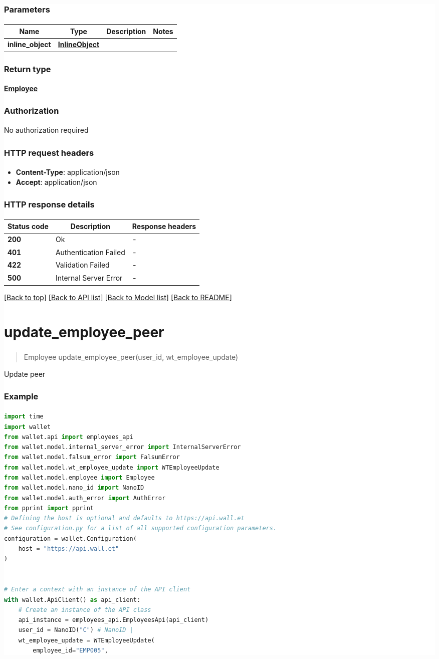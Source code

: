 
### Parameters

Name | Type | Description  | Notes
------------- | ------------- | ------------- | -------------
 **inline_object** | [**InlineObject**](InlineObject.md)|  |

### Return type

[**Employee**](Employee.md)

### Authorization

No authorization required

### HTTP request headers

 - **Content-Type**: application/json
 - **Accept**: application/json


### HTTP response details

| Status code | Description | Response headers |
|-------------|-------------|------------------|
**200** | Ok |  -  |
**401** | Authentication Failed |  -  |
**422** | Validation Failed |  -  |
**500** | Internal Server Error |  -  |

[[Back to top]](#) [[Back to API list]](../README.md#documentation-for-api-endpoints) [[Back to Model list]](../README.md#documentation-for-models) [[Back to README]](../README.md)

# **update_employee_peer**
> Employee update_employee_peer(user_id, wt_employee_update)

Update peer

### Example


```python
import time
import wallet
from wallet.api import employees_api
from wallet.model.internal_server_error import InternalServerError
from wallet.model.falsum_error import FalsumError
from wallet.model.wt_employee_update import WTEmployeeUpdate
from wallet.model.employee import Employee
from wallet.model.nano_id import NanoID
from wallet.model.auth_error import AuthError
from pprint import pprint
# Defining the host is optional and defaults to https://api.wall.et
# See configuration.py for a list of all supported configuration parameters.
configuration = wallet.Configuration(
    host = "https://api.wall.et"
)


# Enter a context with an instance of the API client
with wallet.ApiClient() as api_client:
    # Create an instance of the API class
    api_instance = employees_api.EmployeesApi(api_client)
    user_id = NanoID("C") # NanoID | 
    wt_employee_update = WTEmployeeUpdate(
        employee_id="EMP005",
```
